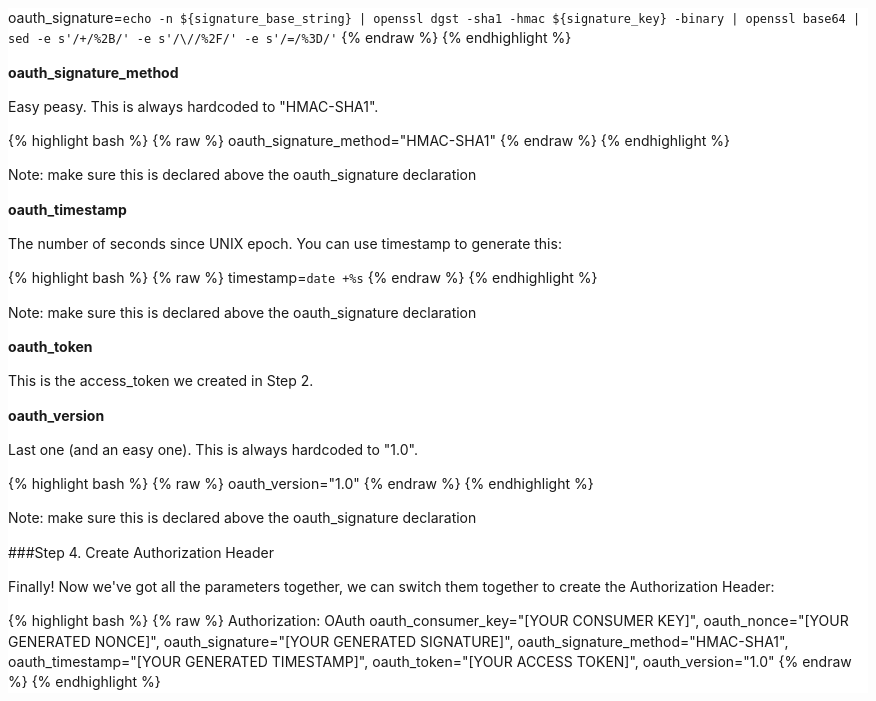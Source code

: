 oauth_signature=`echo -n ${signature_base_string} | openssl dgst -sha1 -hmac ${signature_key} -binary | openssl base64 | sed -e s'/+/%2B/' -e s'/\//%2F/' -e s'/=/%3D/'`
{% endraw %}
{% endhighlight %}

**oauth\_signature\_method**

Easy peasy. This is always hardcoded to "HMAC-SHA1".

{% highlight bash %}
{% raw %}
oauth_signature_method="HMAC-SHA1"
{% endraw %}
{% endhighlight %}

Note: make sure this is declared above the oauth_signature declaration

**oauth\_timestamp**

The number of seconds since UNIX epoch. You can use timestamp to generate this:

{% highlight bash %}
{% raw %}
timestamp=`date +%s` 
{% endraw %}
{% endhighlight %}

Note: make sure this is declared above the oauth_signature declaration

**oauth\_token**

This is the access\_token we created in Step 2.

**oauth\_version**

Last one (and an easy one). This is always hardcoded to "1.0".

{% highlight bash %}
{% raw %}
oauth_version="1.0" 
{% endraw %}
{% endhighlight %}

Note: make sure this is declared above the oauth_signature declaration

###Step 4. Create Authorization Header

Finally! Now we've got all the parameters together, we can switch them together to create the Authorization Header:

{% highlight bash %}
{% raw %}
Authorization: OAuth
oauth_consumer_key="[YOUR CONSUMER KEY]",
oauth_nonce="[YOUR GENERATED NONCE]",
oauth_signature="[YOUR GENERATED SIGNATURE]",
oauth_signature_method="HMAC-SHA1",
oauth_timestamp="[YOUR GENERATED TIMESTAMP]",
oauth_token="[YOUR ACCESS TOKEN]",
oauth_version="1.0"
{% endraw %}
{% endhighlight %}
